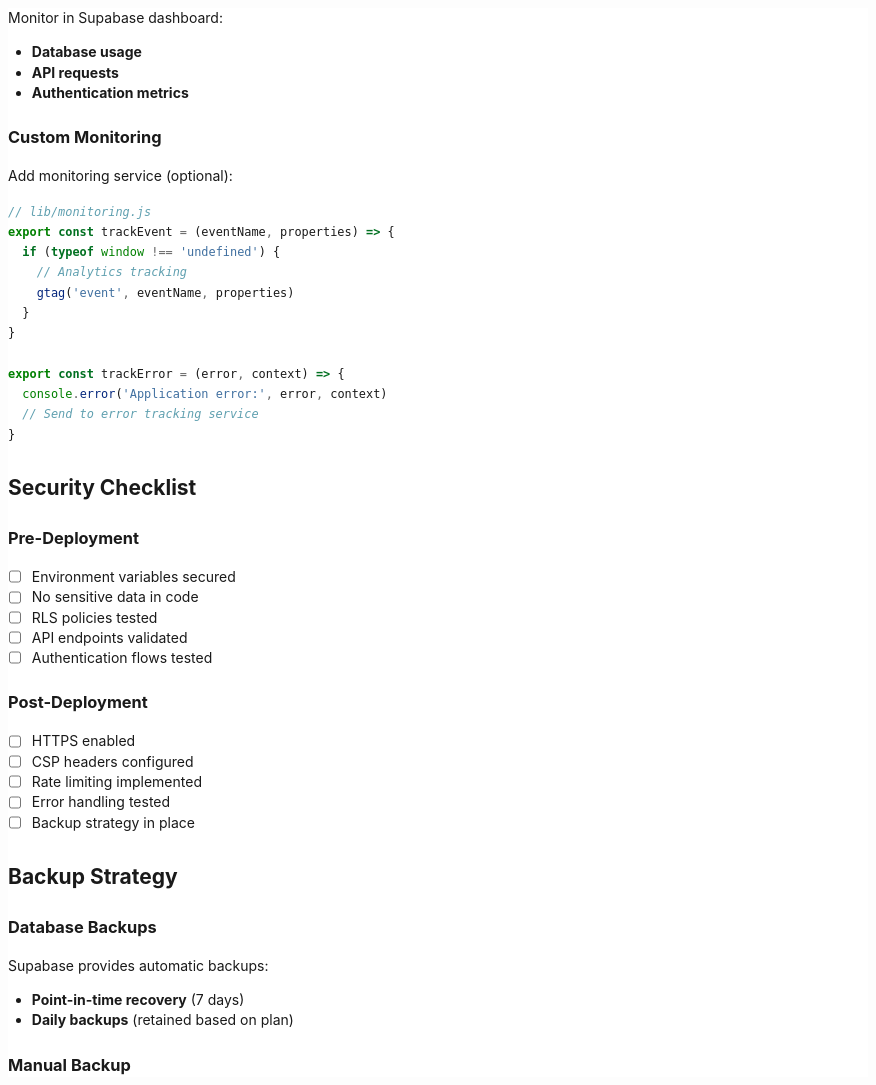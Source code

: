 Monitor in Supabase dashboard:
- **Database usage**
- **API requests**
- **Authentication metrics**

### Custom Monitoring

Add monitoring service (optional):

```javascript
// lib/monitoring.js
export const trackEvent = (eventName, properties) => {
  if (typeof window !== 'undefined') {
    // Analytics tracking
    gtag('event', eventName, properties)
  }
}

export const trackError = (error, context) => {
  console.error('Application error:', error, context)
  // Send to error tracking service
}
```

## Security Checklist

### Pre-Deployment

- [ ] Environment variables secured
- [ ] No sensitive data in code
- [ ] RLS policies tested
- [ ] API endpoints validated
- [ ] Authentication flows tested

### Post-Deployment

- [ ] HTTPS enabled
- [ ] CSP headers configured
- [ ] Rate limiting implemented
- [ ] Error handling tested
- [ ] Backup strategy in place

## Backup Strategy

### Database Backups

Supabase provides automatic backups:
- **Point-in-time recovery** (7 days)
- **Daily backups** (retained based on plan)

### Manual Backup

